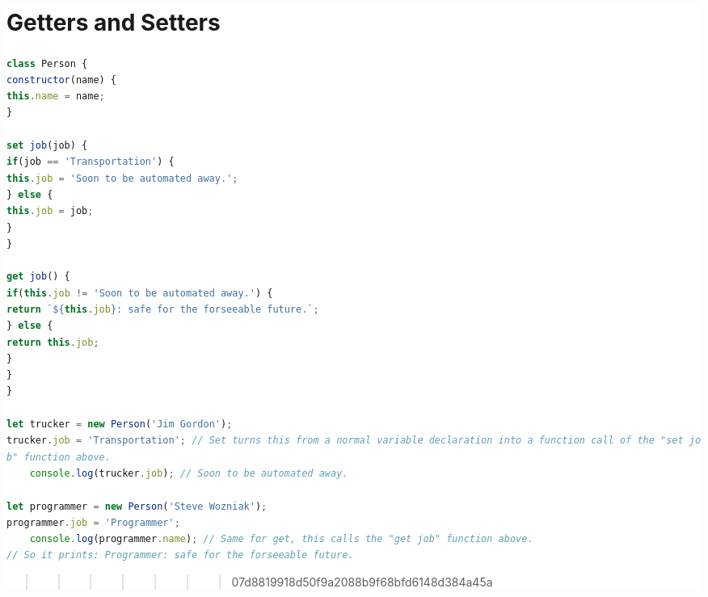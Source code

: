 
# Getters and Setters
			

			 
```JavaScript
class Person {
constructor(name) {
this.name = name;
}

set job(job) {
if(job == 'Transportation') {
this.job = 'Soon to be automated away.';
} else {
this.job = job;
}
}

get job() {
if(this.job != 'Soon to be automated away.') {
return `${this.job}: safe for the forseeable future.`;
} else {
return this.job;
}
}
}

let trucker = new Person('Jim Gordon');
trucker.job = 'Transportation'; // Set turns this from a normal variable declaration into a function call of the "set job" function above.
	console.log(trucker.job); // Soon to be automated away.

let programmer = new Person('Steve Wozniak');
programmer.job = 'Programmer';
	console.log(programmer.name); // Same for get, this calls the "get job" function above.
// So it prints: Programmer: safe for the forseeable future.
```
			
>>>>>>> 07d8819918d50f9a2088b9f68bfd6148d384a45a
